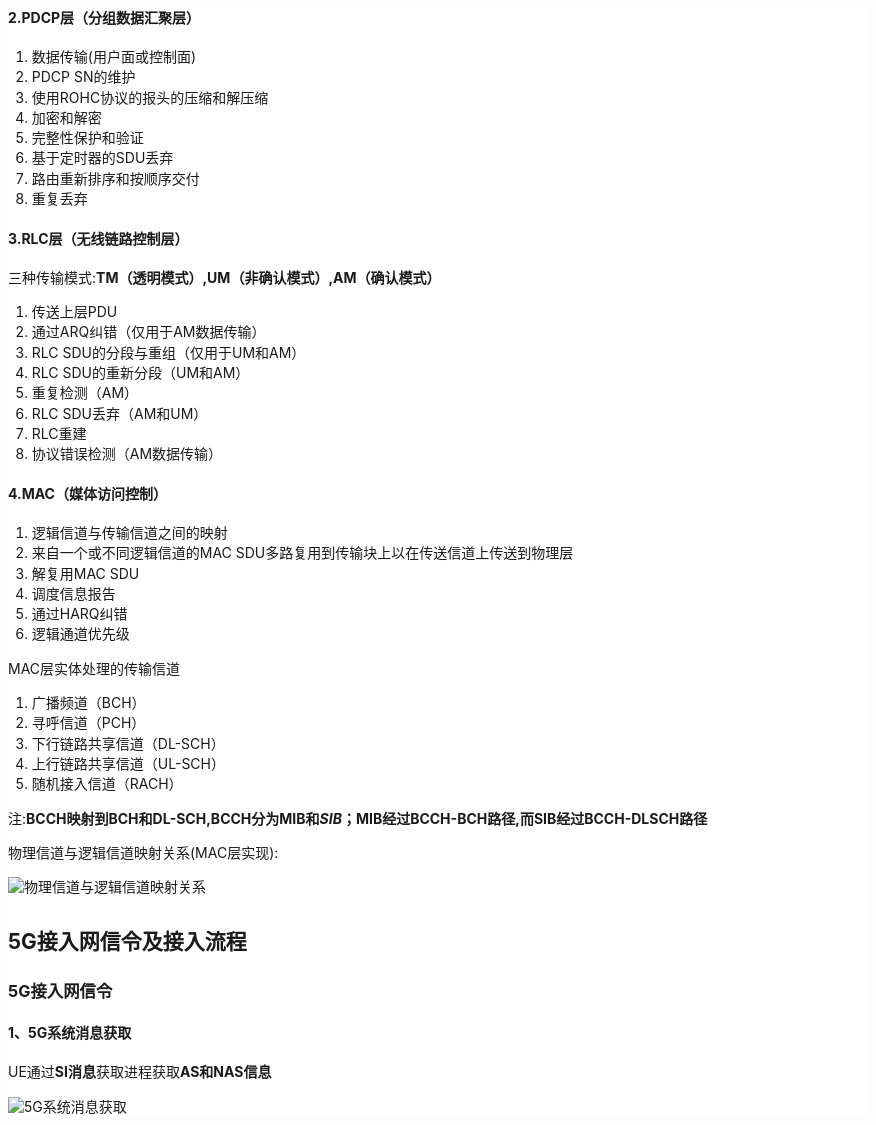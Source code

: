 #### 2.PDCP层（分组数据汇聚层）
1. 数据传输(用户面或控制面)
2. PDCP SN的维护
3. 使用ROHC协议的报头的压缩和解压缩
4. 加密和解密
5. 完整性保护和验证
6. 基于定时器的SDU丢弃
7. 路由重新排序和按顺序交付
8. 重复丢弃

#### 3.RLC层（无线链路控制层）
三种传输模式:**TM（透明模式）,UM（非确认模式）,AM（确认模式）**
1. 传送上层PDU
2. 通过ARQ纠错（仅用于AM数据传输）
3. RLC SDU的分段与重组（仅用于UM和AM）
4. RLC SDU的重新分段（UM和AM）
5. 重复检测（AM）
6. RLC SDU丢弃（AM和UM）
7. RLC重建
8. 协议错误检测（AM数据传输）

#### 4.MAC（媒体访问控制）
1. 逻辑信道与传输信道之间的映射
2. 来自一个或不同逻辑信道的MAC SDU多路复用到传输块上以在传送信道上传送到物理层
3. 解复用MAC SDU
4. 调度信息报告
5. 通过HARQ纠错
6. 逻辑通道优先级

MAC层实体处理的传输信道
1. 广播频道（BCH）
2. 寻呼信道（PCH）
3. 下行链路共享信道（DL-SCH）
4. 上行链路共享信道（UL-SCH）
5. 随机接入信道（RACH）

注:**BCCH映射到BCH和DL-SCH,BCCH分为MIB和*SIB*；MIB经过BCCH-BCH路径,而SIB经过BCCH-DLSCH路径**

物理信道与逻辑信道映射关系(MAC层实现):

![物理信道与逻辑信道映射关系](/images/5G协议与信令/物理信道与逻辑信道映射关系.PNG)


## 5G接入网信令及接入流程

### 5G接入网信令

#### 1、5G系统消息获取
UE通过**SI消息**获取进程获取**AS和NAS信息**

![5G系统消息获取](/images/5G协议与信令/5G接入网信令/5G系统消息获取.PNG)
